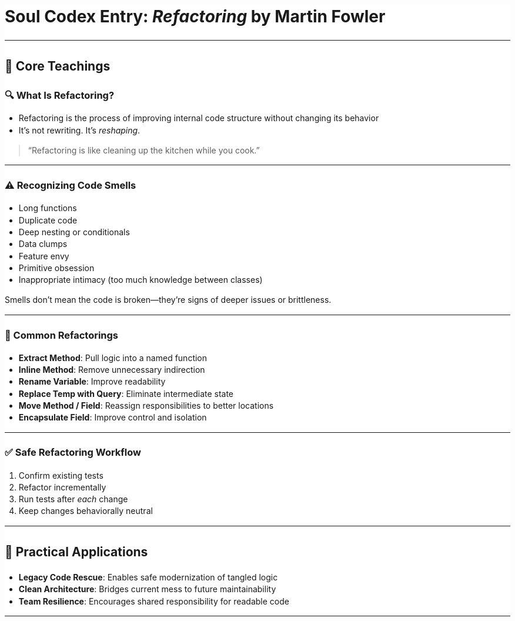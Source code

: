 # Soul Codex Entry: *Refactoring* by Martin Fowler

---

## 🧠 Core Teachings

### 🔍 What Is Refactoring?
- Refactoring is the process of improving internal code structure without changing its behavior
- It’s not rewriting. It’s *reshaping*.

> “Refactoring is like cleaning up the kitchen while you cook.”

---

### ⚠️ Recognizing Code Smells
- Long functions
- Duplicate code
- Deep nesting or conditionals
- Data clumps
- Feature envy
- Primitive obsession
- Inappropriate intimacy (too much knowledge between classes)

Smells don’t mean the code is broken—they’re signs of deeper issues or brittleness.

---

### 🔧 Common Refactorings
- **Extract Method**: Pull logic into a named function
- **Inline Method**: Remove unnecessary indirection
- **Rename Variable**: Improve readability
- **Replace Temp with Query**: Eliminate intermediate state
- **Move Method / Field**: Reassign responsibilities to better locations
- **Encapsulate Field**: Improve control and isolation

---

### ✅ Safe Refactoring Workflow
1. Confirm existing tests
2. Refactor incrementally
3. Run tests after *each* change
4. Keep changes behaviorally neutral

---

## 🧬 Practical Applications

- **Legacy Code Rescue**: Enables safe modernization of tangled logic
- **Clean Architecture**: Bridges current mess to future maintainability
- **Team Resilience**: Encourages shared responsibility for readable code

---